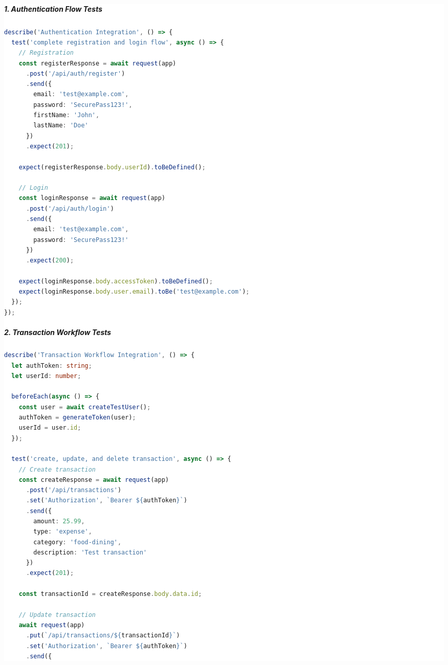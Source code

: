##### 1. Authentication Flow Tests
```typescript
describe('Authentication Integration', () => {
  test('complete registration and login flow', async () => {
    // Registration
    const registerResponse = await request(app)
      .post('/api/auth/register')
      .send({
        email: 'test@example.com',
        password: 'SecurePass123!',
        firstName: 'John',
        lastName: 'Doe'
      })
      .expect(201);
    
    expect(registerResponse.body.userId).toBeDefined();
    
    // Login
    const loginResponse = await request(app)
      .post('/api/auth/login')
      .send({
        email: 'test@example.com',
        password: 'SecurePass123!'
      })
      .expect(200);
    
    expect(loginResponse.body.accessToken).toBeDefined();
    expect(loginResponse.body.user.email).toBe('test@example.com');
  });
});
```

##### 2. Transaction Workflow Tests
```typescript
describe('Transaction Workflow Integration', () => {
  let authToken: string;
  let userId: number;
  
  beforeEach(async () => {
    const user = await createTestUser();
    authToken = generateToken(user);
    userId = user.id;
  });
  
  test('create, update, and delete transaction', async () => {
    // Create transaction
    const createResponse = await request(app)
      .post('/api/transactions')
      .set('Authorization', `Bearer ${authToken}`)
      .send({
        amount: 25.99,
        type: 'expense',
        category: 'food-dining',
        description: 'Test transaction'
      })
      .expect(201);
    
    const transactionId = createResponse.body.data.id;
    
    // Update transaction
    await request(app)
      .put(`/api/transactions/${transactionId}`)
      .set('Authorization', `Bearer ${authToken}`)
      .send({
```